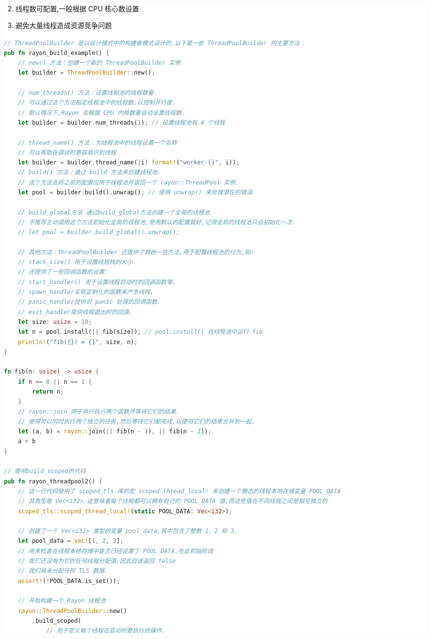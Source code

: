 2. 线程数可配置,一般根据 CPU 核心数设置

3. 避免大量线程造成资源竞争问题

```rust
// ThreadPoolBuilder 是以设计模式中的构建者模式设计的,以下是一些 ThreadPoolBuilder 的主要方法：
pub fn rayon_build_example() {
    // new() 方法：创建一个新的 ThreadPoolBuilder 实例
    let builder = ThreadPoolBuilder::new();

    // num_threads() 方法：设置线程池的线程数量.
    // 可以通过这个方法指定线程池中的线程数,以控制并行度.
    // 默认情况下,Rayon 会根据 CPU 内核数量自动设置线程数.
    let builder = builder.num_threads(1); // 设置线程池有 4 个线程

    // thread_name() 方法：为线程池中的线程设置一个名称
    // 可以帮助在调试时更容易识别线程
    let builder = builder.thread_name(|i| format!("worker-{}", i));
    // build() 方法：通过 build 方法来创建线程池.
    // 这个方法会将之前的配置应用于线程池并返回一个 rayon::ThreadPool 实例.
    let pool = builder.build().unwrap(); // 使用 unwrap() 来处理潜在的错误

    // build_global方法 通过build_global方法创建一个全局的线程池.
    // 不推荐主动调用这个方法初始化全局的线程池,使用默认的配置就好,记得全局的线程池只会初始化一次.
    // let pool = builder.build_global().unwrap();

    // 其他方法：ThreadPoolBuilder 还提供了其他一些方法,用于配置线程池的行为,如:
    // stack_size() 用于设置线程栈的大小.
    // 还提供了一些回调函数的设置:
    // start_handler() 用于设置线程启动时的回调函数等.
    // spawn_handler实现定制化的函数来产生线程.
    // panic_handler提供对 panic 处理的回调函数.
    // exit_handler提供线程退出时的回调.
    let size: usize = 10;
    let n = pool.install(|| fib(size)); // pool.install() 在线程池中运行 fib
    println!("fib({}) = {}", size, n);
}

fn fib(n: usize) -> usize {
    if n == 0 || n == 1 {
        return n;
    }
    // rayon::join 用于并行执行两个函数并等待它们的结果.
    // 使得可以同时执行两个独立的任务,然后等待它们都完成,以便将它们的结果合并到一起.
    let (a, b) = rayon::join(|| fib(n - 1), || fib(n - 2));
    a + b
}

// 使用build_scoped的代码
pub fn rayon_threadpool2() {
    // 这一行代码使用了 scoped_tls 库的宏 scoped_thread_local! 来创建一个静态的线程本地存储变量 POOL_DATA
    // 其类型是 Vec<i32>.这意味着每个线程都可以拥有自己的 POOL_DATA 值,而这些值在不同线程之间是相互独立的
    scoped_tls::scoped_thread_local!(static POOL_DATA: Vec<i32>);

    // 创建了一个 Vec<i32> 类型的变量 pool_data,其中包含了整数 1、2 和 3.
    let pool_data = vec![1, 2, 3];
    // 用来检查在线程本地存储中是否已经设置了 POOL_DATA.在此初始阶段
    // 我们还没有为它的任何线程分配值,因此应该返回 false
    // 我们尚未分配任何 TLS 数据.
    assert!(!POOL_DATA.is_set());

    // 开始构建一个 Rayon 线程池
    rayon::ThreadPoolBuilder::new()
        .build_scoped(
            // 用于定义每个线程在启动时要执行的操作.
```
